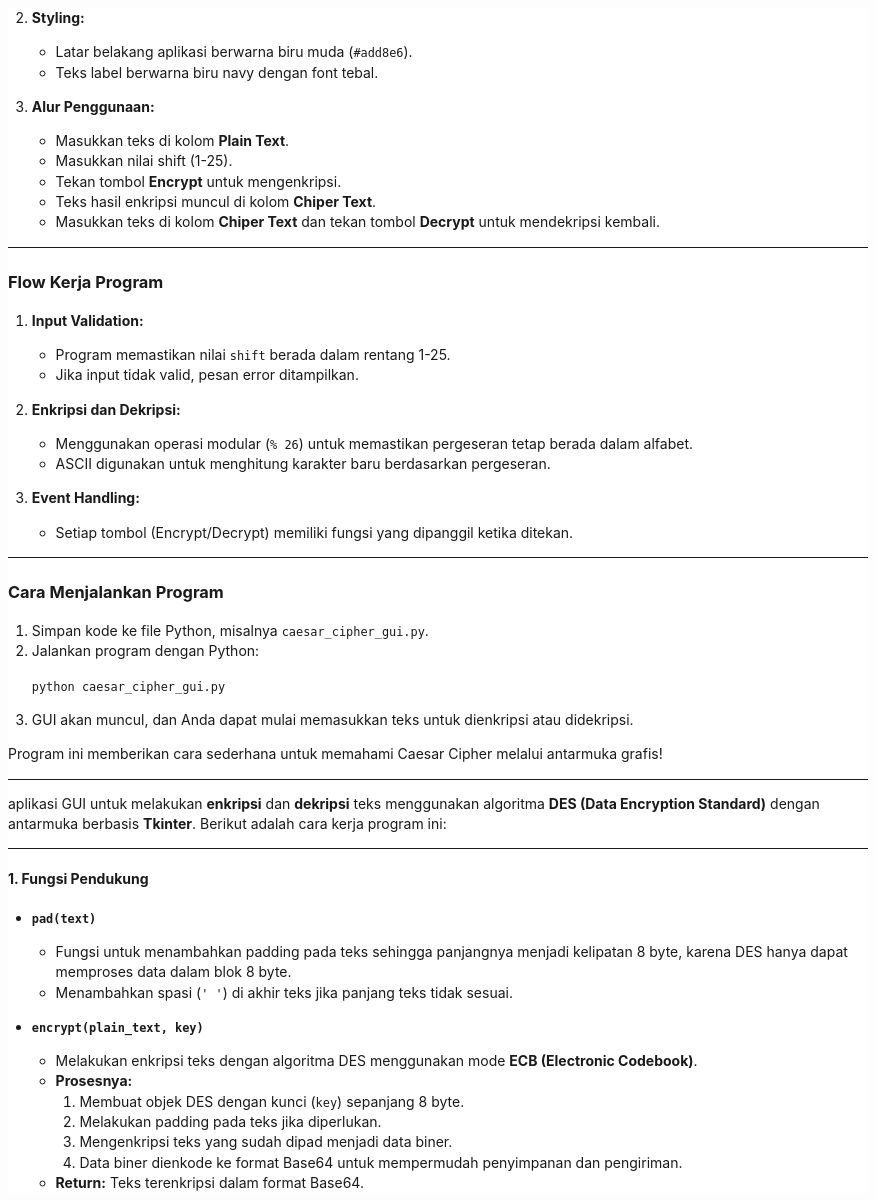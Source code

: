 2. **Styling:**
   - Latar belakang aplikasi berwarna biru muda (`#add8e6`).
   - Teks label berwarna biru navy dengan font tebal.

3. **Alur Penggunaan:**
   - Masukkan teks di kolom **Plain Text**.
   - Masukkan nilai shift (1-25).
   - Tekan tombol **Encrypt** untuk mengenkripsi.
   - Teks hasil enkripsi muncul di kolom **Chiper Text**.
   - Masukkan teks di kolom **Chiper Text** dan tekan tombol **Decrypt** untuk mendekripsi kembali.

---

### **Flow Kerja Program**
1. **Input Validation:**
   - Program memastikan nilai `shift` berada dalam rentang 1-25.
   - Jika input tidak valid, pesan error ditampilkan.

2. **Enkripsi dan Dekripsi:**
   - Menggunakan operasi modular (`% 26`) untuk memastikan pergeseran tetap berada dalam alfabet.
   - ASCII digunakan untuk menghitung karakter baru berdasarkan pergeseran.

3. **Event Handling:**
   - Setiap tombol (Encrypt/Decrypt) memiliki fungsi yang dipanggil ketika ditekan.

---

### **Cara Menjalankan Program**
1. Simpan kode ke file Python, misalnya `caesar_cipher_gui.py`.
2. Jalankan program dengan Python:
   ```
   python caesar_cipher_gui.py
   ```
3. GUI akan muncul, dan Anda dapat mulai memasukkan teks untuk dienkripsi atau didekripsi.

Program ini memberikan cara sederhana untuk memahami Caesar Cipher melalui antarmuka grafis!


--------------------------------------------------------------------------------------------------------

aplikasi GUI untuk melakukan **enkripsi** dan **dekripsi** teks menggunakan algoritma **DES (Data Encryption Standard)** dengan antarmuka berbasis **Tkinter**. Berikut adalah cara kerja program ini:

---

#### 1. **Fungsi Pendukung**
- **`pad(text)`**
  - Fungsi untuk menambahkan padding pada teks sehingga panjangnya menjadi kelipatan 8 byte, karena DES hanya dapat memproses data dalam blok 8 byte.
  - Menambahkan spasi (`' '`) di akhir teks jika panjang teks tidak sesuai.

- **`encrypt(plain_text, key)`**
  - Melakukan enkripsi teks dengan algoritma DES menggunakan mode **ECB (Electronic Codebook)**.
  - **Prosesnya:**
    1. Membuat objek DES dengan kunci (`key`) sepanjang 8 byte.
    2. Melakukan padding pada teks jika diperlukan.
    3. Mengenkripsi teks yang sudah dipad menjadi data biner.
    4. Data biner dienkode ke format Base64 untuk mempermudah penyimpanan dan pengiriman.
  - **Return:** Teks terenkripsi dalam format Base64.
